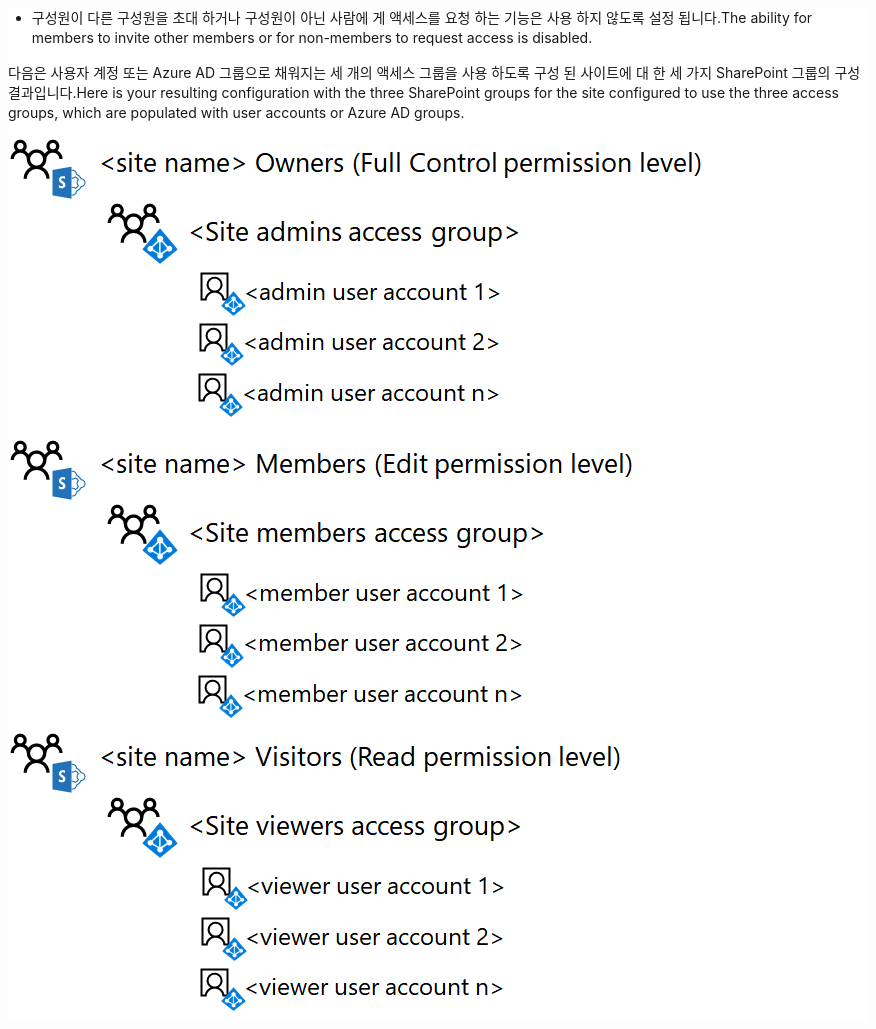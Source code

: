 - <span data-ttu-id="4420e-197">구성원이 다른 구성원을 초대 하거나 구성원이 아닌 사람에 게 액세스를 요청 하는 기능은 사용 하지 않도록 설정 됩니다.</span><span class="sxs-lookup"><span data-stu-id="4420e-197">The ability for members to invite other members or for non-members to request access is disabled.</span></span>
    
<span data-ttu-id="4420e-198">다음은 사용자 계정 또는 Azure AD 그룹으로 채워지는 세 개의 액세스 그룹을 사용 하도록 구성 된 사이트에 대 한 세 가지 SharePoint 그룹의 구성 결과입니다.</span><span class="sxs-lookup"><span data-stu-id="4420e-198">Here is your resulting configuration with the three SharePoint groups for the site configured to use the three access groups, which are populated with user accounts or Azure AD groups.</span></span>
  
![액세스 그룹과 사용자 계정을 사용 하는 격리 된 SharePoint Online 사이트의 최종 구성](../media/e7618971-06ab-447b-90ff-d8be3790fe63.png)
  